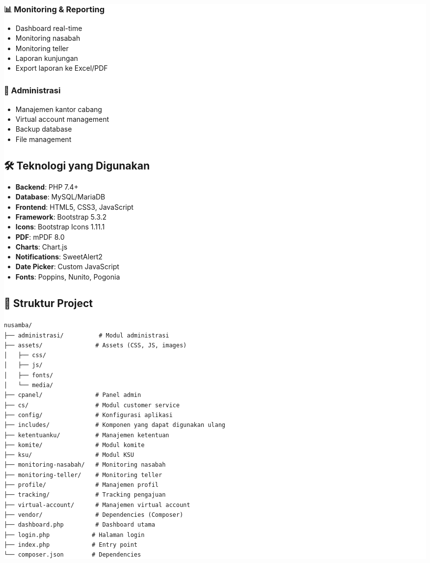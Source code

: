 ### 📊 Monitoring & Reporting

- Dashboard real-time
- Monitoring nasabah
- Monitoring teller
- Laporan kunjungan
- Export laporan ke Excel/PDF

### 🏢 Administrasi

- Manajemen kantor cabang
- Virtual account management
- Backup database
- File management

## 🛠 Teknologi yang Digunakan

- **Backend**: PHP 7.4+
- **Database**: MySQL/MariaDB
- **Frontend**: HTML5, CSS3, JavaScript
- **Framework**: Bootstrap 5.3.2
- **Icons**: Bootstrap Icons 1.11.1
- **PDF**: mPDF 8.0
- **Charts**: Chart.js
- **Notifications**: SweetAlert2
- **Date Picker**: Custom JavaScript
- **Fonts**: Poppins, Nunito, Pogonia

## 📁 Struktur Project

```
nusamba/
├── administrasi/          # Modul administrasi
├── assets/               # Assets (CSS, JS, images)
│   ├── css/
│   ├── js/
│   ├── fonts/
│   └── media/
├── cpanel/               # Panel admin
├── cs/                   # Modul customer service
├── config/               # Konfigurasi aplikasi
├── includes/             # Komponen yang dapat digunakan ulang
├── ketentuanku/          # Manajemen ketentuan
├── komite/               # Modul komite
├── ksu/                  # Modul KSU
├── monitoring-nasabah/   # Monitoring nasabah
├── monitoring-teller/    # Monitoring teller
├── profile/              # Manajemen profil
├── tracking/             # Tracking pengajuan
├── virtual-account/      # Manajemen virtual account
├── vendor/               # Dependencies (Composer)
├── dashboard.php         # Dashboard utama
├── login.php            # Halaman login
├── index.php            # Entry point
└── composer.json        # Dependencies
```
